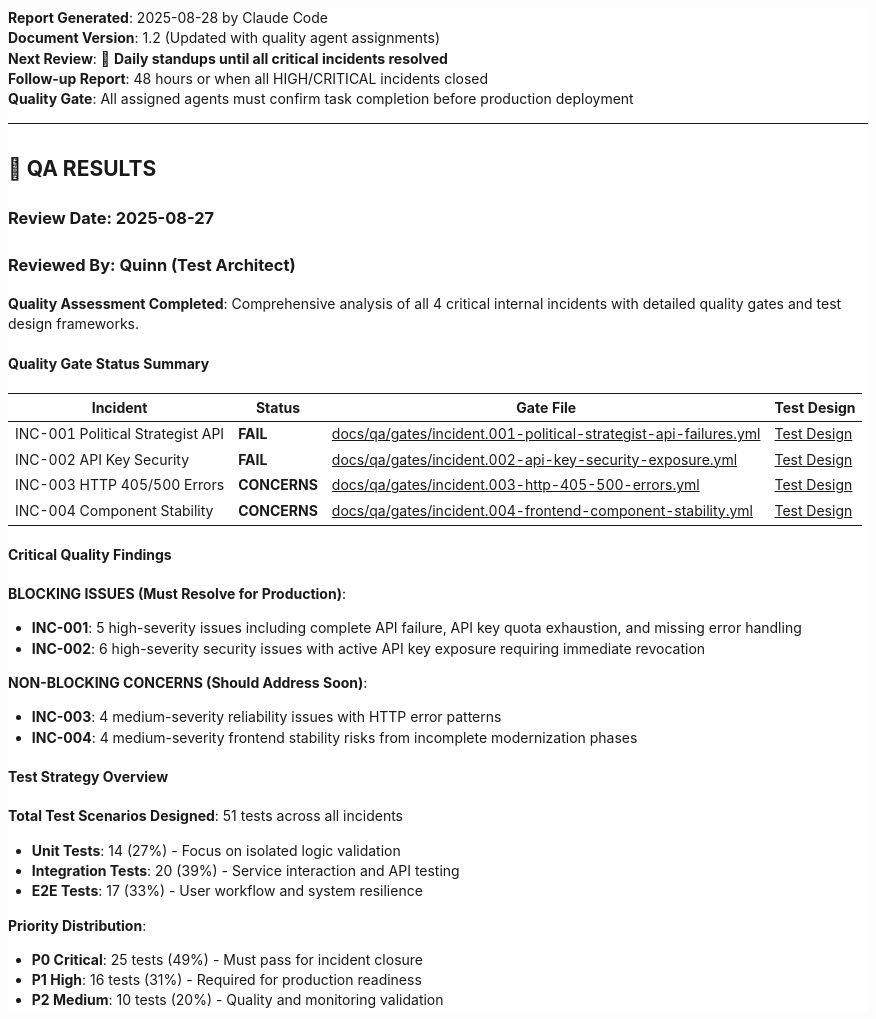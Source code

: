 
**Report Generated**: 2025-08-28 by Claude Code  
**Document Version**: 1.2 (Updated with quality agent assignments)  
**Next Review**: 🔄 **Daily standups until all critical incidents resolved**  
**Follow-up Report**: 48 hours or when all HIGH/CRITICAL incidents closed  
**Quality Gate**: All assigned agents must confirm task completion before production deployment

---

## 🔬 **QA RESULTS**

### Review Date: 2025-08-27

### Reviewed By: Quinn (Test Architect)

**Quality Assessment Completed**: Comprehensive analysis of all 4 critical internal incidents with detailed quality gates and test design frameworks.

#### Quality Gate Status Summary

| Incident | Status | Gate File | Test Design |
|----------|---------|-----------|-------------|
| INC-001 Political Strategist API | **FAIL** | [docs/qa/gates/incident.001-political-strategist-api-failures.yml](docs/qa/gates/incident.001-political-strategist-api-failures.yml) | [Test Design](docs/qa/assessments/inc-001-political-strategist-test-design-20250827.md) |
| INC-002 API Key Security | **FAIL** | [docs/qa/gates/incident.002-api-key-security-exposure.yml](docs/qa/gates/incident.002-api-key-security-exposure.yml) | [Test Design](docs/qa/assessments/inc-002-security-vulnerability-test-design-20250827.md) |
| INC-003 HTTP 405/500 Errors | **CONCERNS** | [docs/qa/gates/incident.003-http-405-500-errors.yml](docs/qa/gates/incident.003-http-405-500-errors.yml) | [Test Design](docs/qa/assessments/inc-003-http-error-monitoring-test-design-20250827.md) |
| INC-004 Component Stability | **CONCERNS** | [docs/qa/gates/incident.004-frontend-component-stability.yml](docs/qa/gates/incident.004-frontend-component-stability.yml) | [Test Design](docs/qa/assessments/inc-004-component-stability-test-design-20250827.md) |

#### Critical Quality Findings

**BLOCKING ISSUES (Must Resolve for Production)**:
- **INC-001**: 5 high-severity issues including complete API failure, API key quota exhaustion, and missing error handling
- **INC-002**: 6 high-severity security issues with active API key exposure requiring immediate revocation

**NON-BLOCKING CONCERNS (Should Address Soon)**:
- **INC-003**: 4 medium-severity reliability issues with HTTP error patterns
- **INC-004**: 4 medium-severity frontend stability risks from incomplete modernization phases

#### Test Strategy Overview

**Total Test Scenarios Designed**: 51 tests across all incidents
- **Unit Tests**: 14 (27%) - Focus on isolated logic validation
- **Integration Tests**: 20 (39%) - Service interaction and API testing  
- **E2E Tests**: 17 (33%) - User workflow and system resilience

**Priority Distribution**: 
- **P0 Critical**: 25 tests (49%) - Must pass for incident closure
- **P1 High**: 16 tests (31%) - Required for production readiness
- **P2 Medium**: 10 tests (20%) - Quality and monitoring validation
